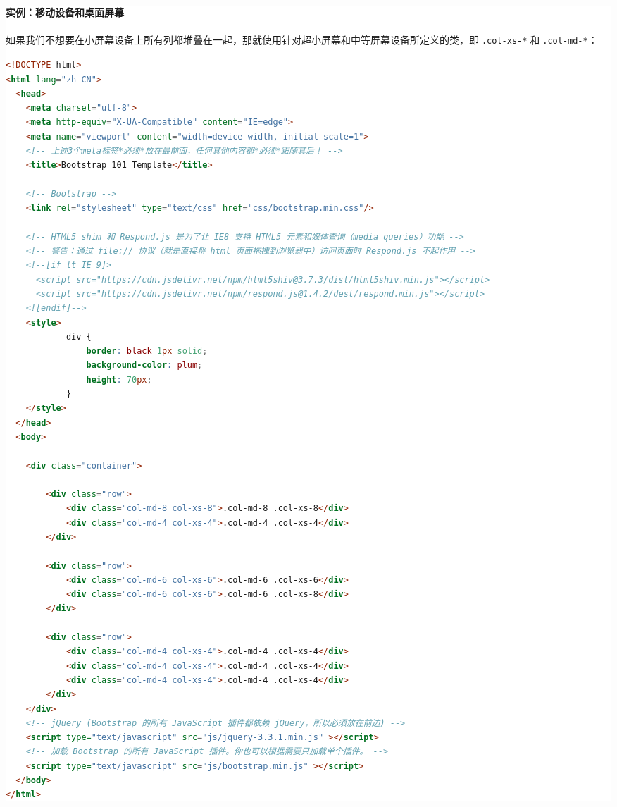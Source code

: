 
#### 实例：移动设备和桌面屏幕
如果我们不想要在小屏幕设备上所有列都堆叠在一起，那就使用针对超小屏幕和中等屏幕设备所定义的类，即 `.col-xs-*` 和 `.col-md-*`：


```html
<!DOCTYPE html>
<html lang="zh-CN">
  <head>
    <meta charset="utf-8">
    <meta http-equiv="X-UA-Compatible" content="IE=edge">
    <meta name="viewport" content="width=device-width, initial-scale=1">
    <!-- 上述3个meta标签*必须*放在最前面，任何其他内容都*必须*跟随其后！ -->
    <title>Bootstrap 101 Template</title>

    <!-- Bootstrap -->
    <link rel="stylesheet" type="text/css" href="css/bootstrap.min.css"/>

    <!-- HTML5 shim 和 Respond.js 是为了让 IE8 支持 HTML5 元素和媒体查询（media queries）功能 -->
    <!-- 警告：通过 file:// 协议（就是直接将 html 页面拖拽到浏览器中）访问页面时 Respond.js 不起作用 -->
    <!--[if lt IE 9]>
      <script src="https://cdn.jsdelivr.net/npm/html5shiv@3.7.3/dist/html5shiv.min.js"></script>
      <script src="https://cdn.jsdelivr.net/npm/respond.js@1.4.2/dest/respond.min.js"></script>
    <![endif]-->
    <style>
    		div {
    			border: black 1px solid;
    			background-color: plum;
    			height: 70px;
    		}
    </style>
  </head>
  <body>

	<div class="container">
		
		<div class="row">
			<div class="col-md-8 col-xs-8">.col-md-8 .col-xs-8</div>
			<div class="col-md-4 col-xs-4">.col-md-4 .col-xs-4</div>
		</div>
		
		<div class="row">
			<div class="col-md-6 col-xs-6">.col-md-6 .col-xs-6</div>
			<div class="col-md-6 col-xs-6">.col-md-6 .col-xs-8</div>
		</div>
				
		<div class="row">
			<div class="col-md-4 col-xs-4">.col-md-4 .col-xs-4</div>
			<div class="col-md-4 col-xs-4">.col-md-4 .col-xs-4</div>
			<div class="col-md-4 col-xs-4">.col-md-4 .col-xs-4</div>
		</div>
	</div>
    <!-- jQuery (Bootstrap 的所有 JavaScript 插件都依赖 jQuery，所以必须放在前边) -->
    <script type="text/javascript" src="js/jquery-3.3.1.min.js" ></script>
    <!-- 加载 Bootstrap 的所有 JavaScript 插件。你也可以根据需要只加载单个插件。 -->
    <script type="text/javascript" src="js/bootstrap.min.js" ></script>
  </body>
</html>
```
